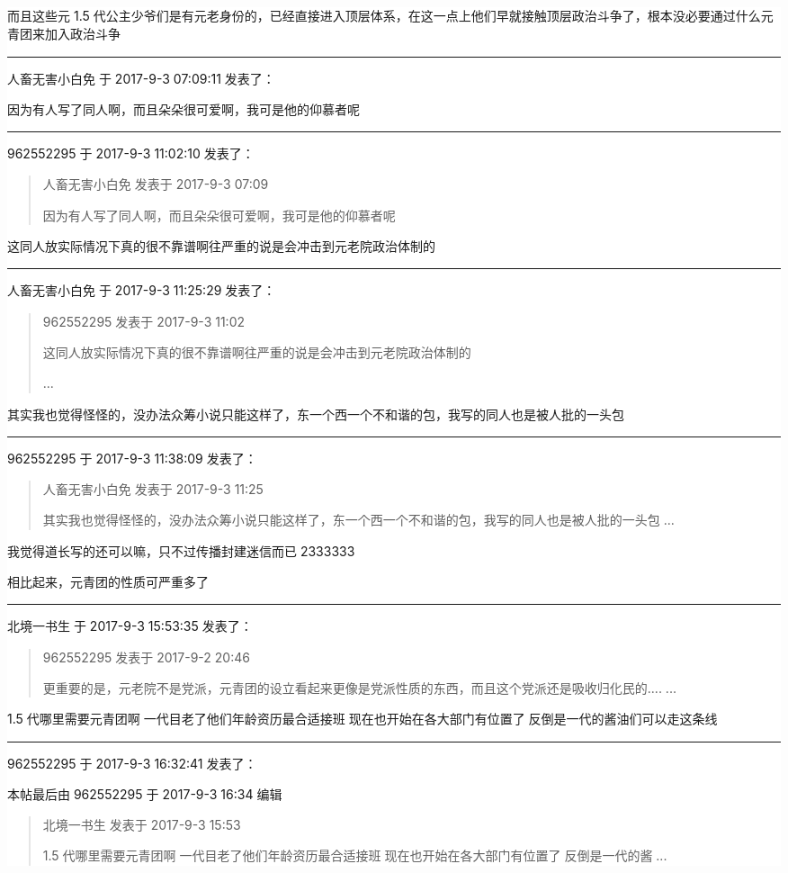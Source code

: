 而且这些元 1.5 代公主少爷们是有元老身份的，已经直接进入顶层体系，在这一点上他们早就接触顶层政治斗争了，根本没必要通过什么元青团来加入政治斗争

---

人畜无害小白免 于 2017-9-3 07:09:11 发表了：

因为有人写了同人啊，而且朵朵很可爱啊，我可是他的仰慕者呢

---

962552295 于 2017-9-3 11:02:10 发表了：

> 人畜无害小白免 发表于 2017-9-3 07:09
>
> 因为有人写了同人啊，而且朵朵很可爱啊，我可是他的仰慕者呢

这同人放实际情况下真的很不靠谱啊往严重的说是会冲击到元老院政治体制的

---

人畜无害小白免 于 2017-9-3 11:25:29 发表了：

> 962552295 发表于 2017-9-3 11:02
>
> 这同人放实际情况下真的很不靠谱啊往严重的说是会冲击到元老院政治体制的
>
> ...

其实我也觉得怪怪的，没办法众筹小说只能这样了，东一个西一个不和谐的包，我写的同人也是被人批的一头包

---

962552295 于 2017-9-3 11:38:09 发表了：

> 人畜无害小白免 发表于 2017-9-3 11:25
>
> 其实我也觉得怪怪的，没办法众筹小说只能这样了，东一个西一个不和谐的包，我写的同人也是被人批的一头包 ...

我觉得道长写的还可以嘛，只不过传播封建迷信而已 2333333

相比起来，元青团的性质可严重多了

---

北境一书生 于 2017-9-3 15:53:35 发表了：

> 962552295 发表于 2017-9-2 20:46
>
> 更重要的是，元老院不是党派，元青团的设立看起来更像是党派性质的东西，而且这个党派还是吸收归化民的.... ...

1.5 代哪里需要元青团啊 一代目老了他们年龄资历最合适接班 现在也开始在各大部门有位置了 反倒是一代的酱油们可以走这条线

---

962552295 于 2017-9-3 16:32:41 发表了：

本帖最后由 962552295 于 2017-9-3 16:34 编辑

> 北境一书生 发表于 2017-9-3 15:53
>
> 1.5 代哪里需要元青团啊 一代目老了他们年龄资历最合适接班 现在也开始在各大部门有位置了 反倒是一代的酱 ...

